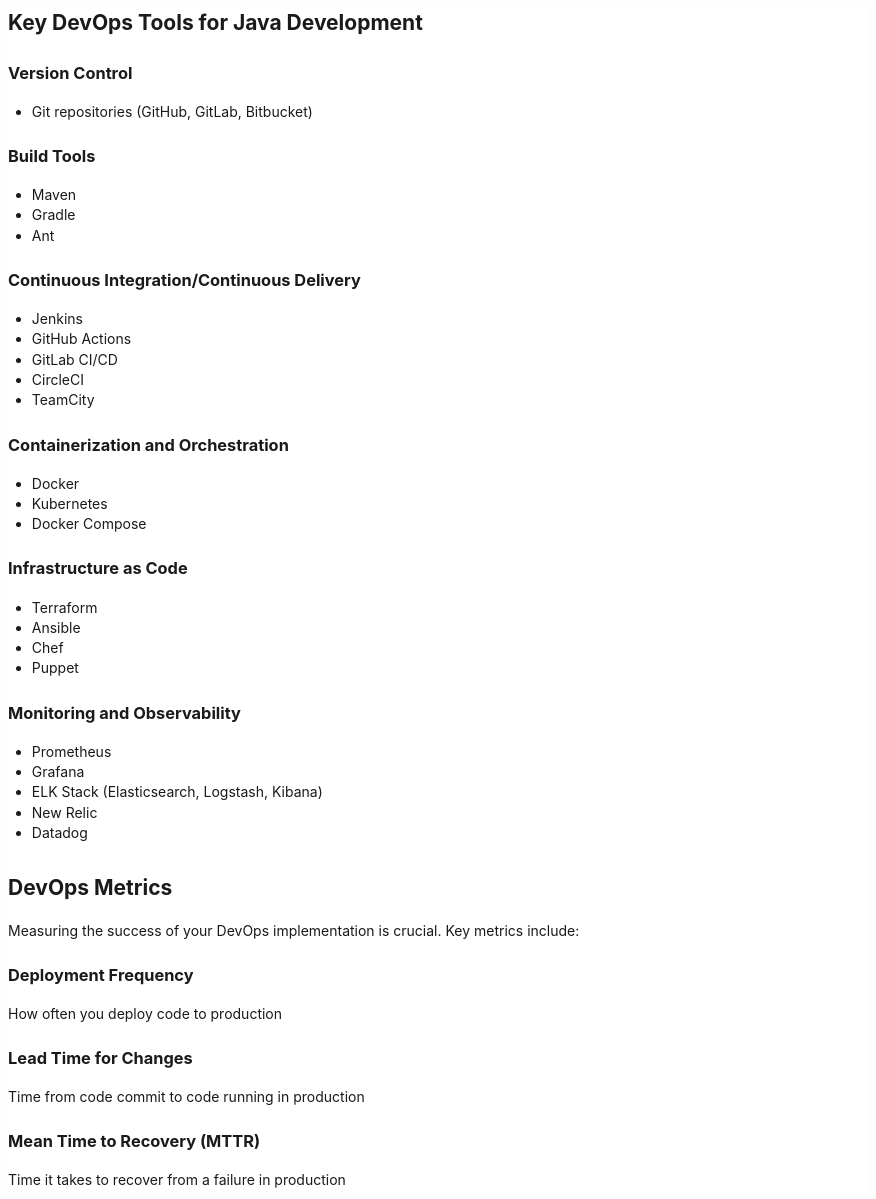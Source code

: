 ## Key DevOps Tools for Java Development

### Version Control
- Git repositories (GitHub, GitLab, Bitbucket)

### Build Tools
- Maven
- Gradle
- Ant

### Continuous Integration/Continuous Delivery
- Jenkins
- GitHub Actions
- GitLab CI/CD
- CircleCI
- TeamCity

### Containerization and Orchestration
- Docker
- Kubernetes
- Docker Compose

### Infrastructure as Code
- Terraform
- Ansible
- Chef
- Puppet

### Monitoring and Observability
- Prometheus
- Grafana
- ELK Stack (Elasticsearch, Logstash, Kibana)
- New Relic
- Datadog

## DevOps Metrics

Measuring the success of your DevOps implementation is crucial. Key metrics include:

### Deployment Frequency
How often you deploy code to production

### Lead Time for Changes
Time from code commit to code running in production

### Mean Time to Recovery (MTTR)
Time it takes to recover from a failure in production
